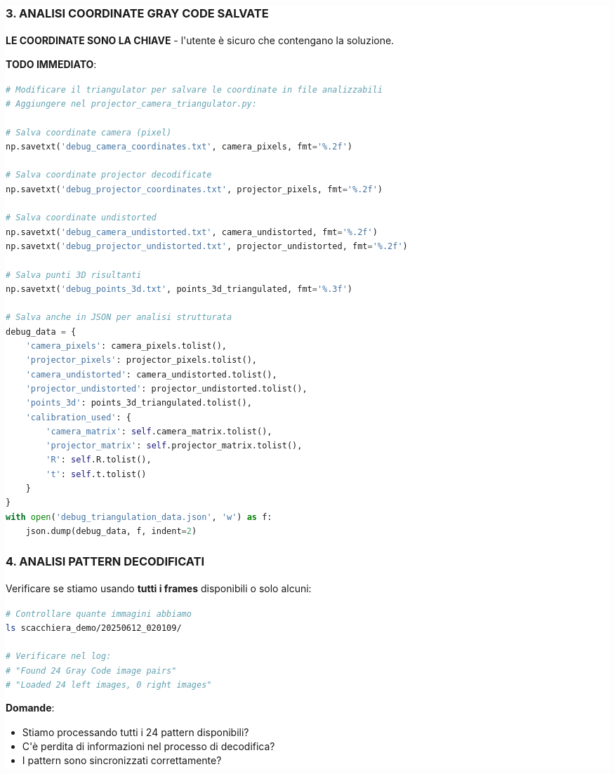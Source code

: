 ### 3. ANALISI COORDINATE GRAY CODE SALVATE
**LE COORDINATE SONO LA CHIAVE** - l'utente è sicuro che contengano la soluzione.

**TODO IMMEDIATO**:
```python
# Modificare il triangulator per salvare le coordinate in file analizzabili
# Aggiungere nel projector_camera_triangulator.py:

# Salva coordinate camera (pixel)
np.savetxt('debug_camera_coordinates.txt', camera_pixels, fmt='%.2f')

# Salva coordinate projector decodificate
np.savetxt('debug_projector_coordinates.txt', projector_pixels, fmt='%.2f') 

# Salva coordinate undistorted
np.savetxt('debug_camera_undistorted.txt', camera_undistorted, fmt='%.2f')
np.savetxt('debug_projector_undistorted.txt', projector_undistorted, fmt='%.2f')

# Salva punti 3D risultanti
np.savetxt('debug_points_3d.txt', points_3d_triangulated, fmt='%.3f')

# Salva anche in JSON per analisi strutturata
debug_data = {
    'camera_pixels': camera_pixels.tolist(),
    'projector_pixels': projector_pixels.tolist(), 
    'camera_undistorted': camera_undistorted.tolist(),
    'projector_undistorted': projector_undistorted.tolist(),
    'points_3d': points_3d_triangulated.tolist(),
    'calibration_used': {
        'camera_matrix': self.camera_matrix.tolist(),
        'projector_matrix': self.projector_matrix.tolist(),
        'R': self.R.tolist(),
        't': self.t.tolist()
    }
}
with open('debug_triangulation_data.json', 'w') as f:
    json.dump(debug_data, f, indent=2)
```

### 4. ANALISI PATTERN DECODIFICATI
Verificare se stiamo usando **tutti i frames** disponibili o solo alcuni:

```bash
# Controllare quante immagini abbiamo
ls scacchiera_demo/20250612_020109/

# Verificare nel log:
# "Found 24 Gray Code image pairs"
# "Loaded 24 left images, 0 right images"
```

**Domande**:
- Stiamo processando tutti i 24 pattern disponibili?
- C'è perdita di informazioni nel processo di decodifica?
- I pattern sono sincronizzati correttamente?
